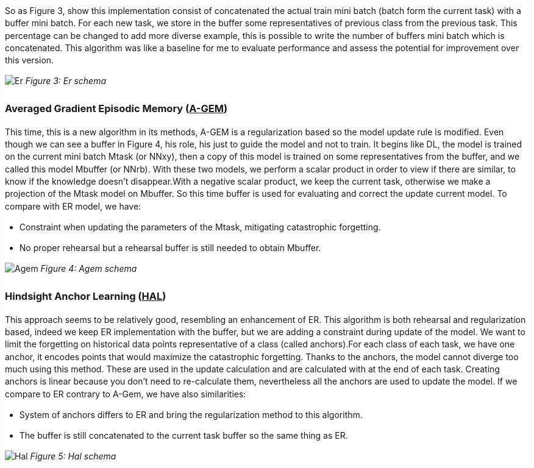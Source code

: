 So as Figure 3, show this implementation consist of concatenated the actual train mini batch (batch form the current task) with
a buffer mini batch. For each new task, we store in the buffer some representatives of previous class
from the previous task. This percentage can be changed to add more diverse example, this is possible
to write the number of buffers mini batch which is concatenated. This algorithm was like a baseline
for me to evaluate performance and assess the potential for improvement over this version.

![Er](/Sirius14_Blog/img/article/cl_3.png)
*Figure 3: Er schema*

###  Averaged Gradient Episodic Memory ([A-GEM](https://arxiv.org/pdf/1812.00420.pdf))

This time, this is a new algorithm in its methods, A-GEM is a regularization based so the model
update rule is modified. Even though we can see a buffer in Figure 4, his role, his just to guide the model and not to train.
It begins like DL, the model is trained on the current mini batch Mtask (or
NNxy), then a copy of this model is trained on some representatives from the buffer, and we called
this model Mbuffer (or NNrb). With these two models, we perform a scalar product in order to view if
there are similar, to know if the knowledge doesn’t disappear.With a negative scalar product, we keep
the current task, otherwise we make a projection of the Mtask model on Mbuffer. So this time buffer
is used for evaluating and correct the update current model. To compare with ER model, we have:

+ Constraint when updating the parameters of the Mtask, mitigating catastrophic forgetting.

+ No proper rehearsal but a rehearsal buffer is still needed to obtain Mbuffer.

![Agem](/Sirius14_Blog/img/article/cl_4.png)
*Figure 4: Agem schema*

###  Hindsight Anchor Learning ([HAL](https://arxiv.org/pdf/2002.08165.pdf))

This approach seems to be relatively good, resembling an enhancement of
ER. This algorithm is both rehearsal and regularization based, indeed we keep ER implementation
with the buffer, but we are adding a constraint during update of the model. We want to limit the
forgetting on historical data points representative of a class (called anchors).For each class of each
task, we have one anchor, it encodes points that would maximize the catastrophic forgetting. Thanks
to the anchors, the model cannot diverge too much using this method. These are used in the update
calculation and are calculated with at the end of each task. Creating anchors is linear because you
don’t need to re-calculate them, nevertheless all the anchors are used to update the model. If we
compare to ER contrary to A-Gem, we have also similarities:

+ System of anchors differs to ER and bring the regularization method to this algorithm.

+ The buffer is still concatenated to the current task buffer so the same thing as ER.

![Hal](/Sirius14_Blog/img/article/cl_5.png)
*Figure 5: Hal schema*
